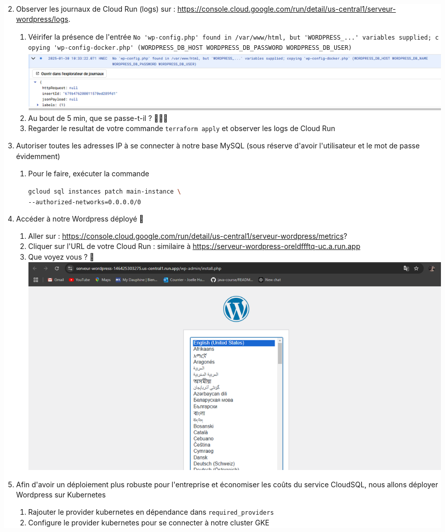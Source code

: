 2. Observer les journaux de Cloud Run (logs) sur : https://console.cloud.google.com/run/detail/us-central1/serveur-wordpress/logs.
   1. Véirifer la présence de l'entrée `No 'wp-config.php' found in /var/www/html, but 'WORDPRESS_...' variables supplied; copying 'wp-config-docker.php' (WORDPRESS_DB_HOST WORDPRESS_DB_PASSWORD WORDPRESS_DB_USER)`  ![wordpress_logwp](./images/logwp.png) 
   2. Au bout de 5 min, que se passe-t-il ? 🤯🤯🤯
   3. Regarder le resultat de votre commande `terraform apply` et observer les logs de Cloud Run

3. Autoriser toutes les adresses IP à se connecter à notre base MySQL (sous réserve d'avoir l'utilisateur et le mot de passe évidemment)
   1. Pour le faire, exécuter la commande
      ```bash
      gcloud sql instances patch main-instance \
      --authorized-networks=0.0.0.0/0
      ```

5. Accéder à notre Wordpress déployé 🚀
   1. Aller sur : https://console.cloud.google.com/run/detail/us-central1/serveur-wordpress/metrics?
   2. Cliquer sur l'URL de votre Cloud Run : similaire à https://serveur-wordpress-oreldffftq-uc.a.run.app
   3. Que voyez vous ? 🙈  ![wordpress_urlwp](./images/urlWP.png) 


6. Afin d'avoir un déploiement plus robuste pour l'entreprise et économiser les coûts du service CloudSQL, nous allons déployer Wordpress sur Kubernetes
   1. Rajouter le provider kubernetes en dépendance dans `required_providers`
   2. Configure le provider kubernetes pour se connecter à notre cluster GKE
